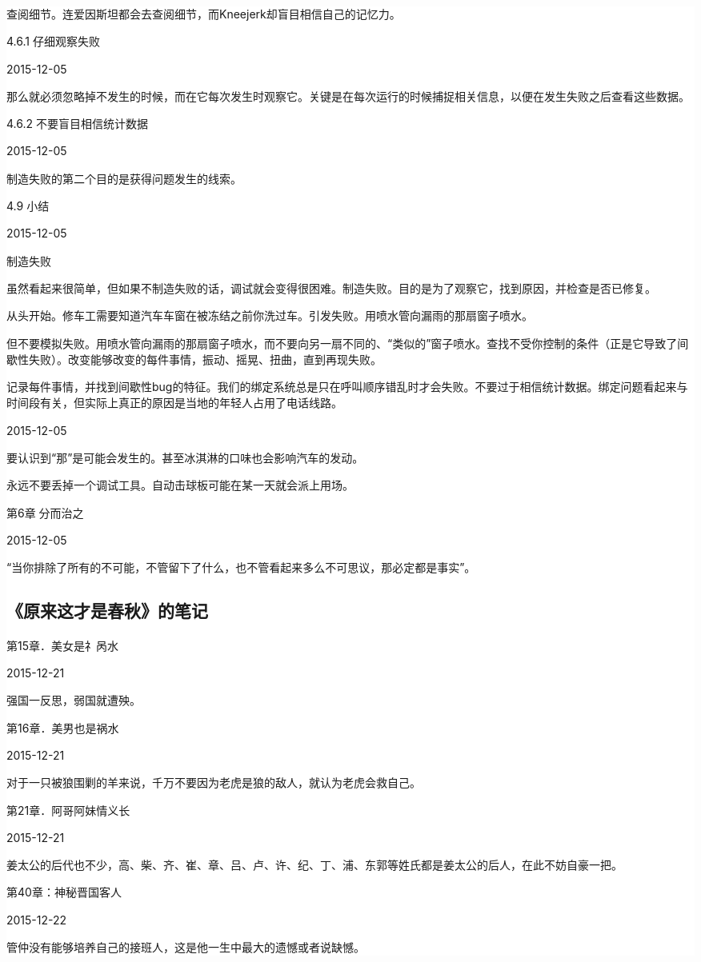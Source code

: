 查阅细节。连爱因斯坦都会去查阅细节，而Kneejerk却盲目相信自己的记忆力。

4.6.1 仔细观察失败

2015-12-05

那么就必须忽略掉不发生的时候，而在它每次发生时观察它。关键是在每次运行的时候捕捉相关信息，以便在发生失败之后查看这些数据。

4.6.2 不要盲目相信统计数据

2015-12-05

制造失败的第二个目的是获得问题发生的线索。

4.9 小结

2015-12-05

制造失败

虽然看起来很简单，但如果不制造失败的话，调试就会变得很困难。制造失败。目的是为了观察它，找到原因，并检查是否已修复。

从头开始。修车工需要知道汽车车窗在被冻结之前你洗过车。引发失败。用喷水管向漏雨的那扇窗子喷水。

但不要模拟失败。用喷水管向漏雨的那扇窗子喷水，而不要向另一扇不同的、“类似的”窗子喷水。查找不受你控制的条件（正是它导致了间歇性失败）。改变能够改变的每件事情，振动、摇晃、扭曲，直到再现失败。

记录每件事情，并找到间歇性bug的特征。我们的绑定系统总是只在呼叫顺序错乱时才会失败。不要过于相信统计数据。绑定问题看起来与时间段有关，但实际上真正的原因是当地的年轻人占用了电话线路。

2015-12-05

要认识到“那”是可能会发生的。甚至冰淇淋的口味也会影响汽车的发动。

永远不要丢掉一个调试工具。自动击球板可能在某一天就会派上用场。

第6章 分而治之

2015-12-05

“当你排除了所有的不可能，不管留下了什么，也不管看起来多么不可思议，那必定都是事实”。
## 《原来这才是春秋》的笔记
第15章．美女是礻呙水

2015-12-21

强国一反思，弱国就遭殃。

第16章．美男也是祸水

2015-12-21

对于一只被狼围剿的羊来说，千万不要因为老虎是狼的敌人，就认为老虎会救自己。

第21章．阿哥阿妹情义长

2015-12-21

姜太公的后代也不少，高、柴、齐、崔、章、吕、卢、许、纪、丁、浦、东郭等姓氏都是姜太公的后人，在此不妨自豪一把。

第40章：神秘晋国客人

2015-12-22

管仲没有能够培养自己的接班人，这是他一生中最大的遗憾或者说缺憾。
